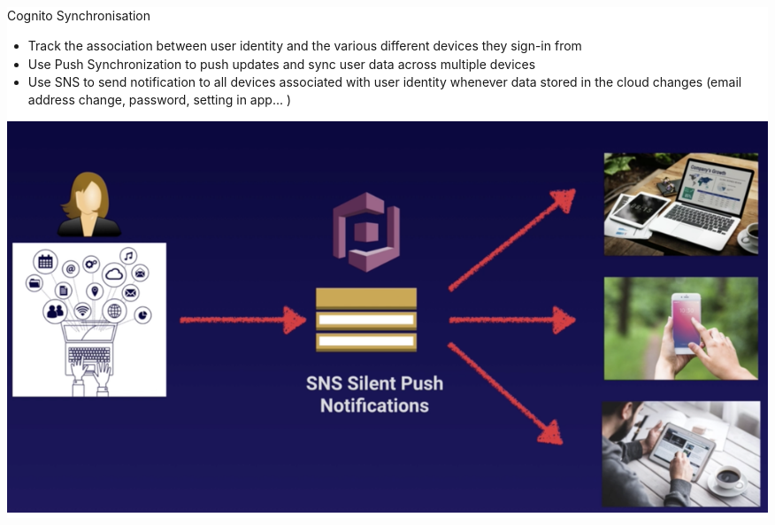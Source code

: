 Cognito Synchronisation

- Track the association between user identity and the various different devices they sign-in from
- Use Push Synchronization to push updates and sync user data across multiple devices
- Use SNS to send notification to all devices associated with user identity whenever data stored in the cloud changes (email address change, password, setting in app... )

![SQS%20SWF%20SNS%20API%20Gateway%20Kinesis%20Cognito%201b72e68f3df546f9999c2ce69df0bb5c/Untitled%2012.png](SQS%20SWF%20SNS%20API%20Gateway%20Kinesis%20Cognito%201b72e68f3df546f9999c2ce69df0bb5c/Untitled%2012.png)